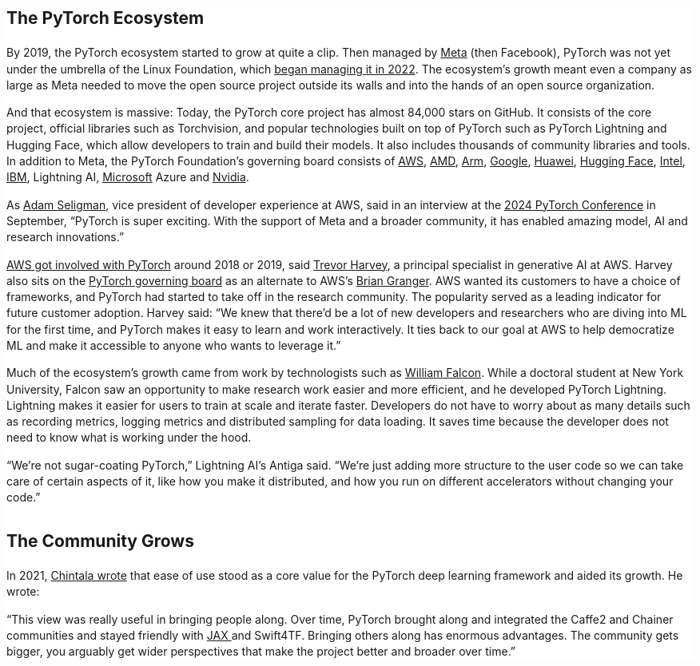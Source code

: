 ## The PyTorch Ecosystem
By 2019, the PyTorch ecosystem started to grow at quite a clip. Then managed by [Meta](https://about.meta.com/?utm_content=inline+mention) (then Facebook), PyTorch was not yet under the umbrella of the Linux Foundation, which [began managing it in 2022](https://thenewstack.io/pytorch-takes-ai-ml-back-to-its-research-open-source-roots/). The ecosystem’s growth meant even a company as large as Meta needed to move the open source project outside its walls and into the hands of an open source organization.

And that ecosystem is massive: Today, the PyTorch core project has almost 84,000 stars on GitHub. It consists of the core project, official libraries such as Torchvision, and popular technologies built on top of PyTorch such as PyTorch Lightning and Hugging Face, which allow developers to train and build their models. It also includes thousands of community libraries and tools. In addition to Meta, the PyTorch Foundation’s governing board consists of [AWS](https://aws.amazon.com/?utm_content=inline+mention), [AMD](https://www.amd.com/en/products/processors/server/epyc/google-cloud.html?utm_content=inline+mention), [Arm](https://www.arm.com/campaigns/multi-arch-cloud-infrastructure?utm_content=inline+mention), [Google](https://cloud.google.com/?utm_content=inline+mention), [Huawei](https://www.huawei.com/en/), [Hugging Face](https://huggingface.co/), [Intel](https://www.intel.com/content/www/us/en/now/data-centric/overview.html?utm_content=inline+mention), [IBM](https://www.ibm.com?utm_content=inline+mention), Lightning AI, [Microsoft](https://news.microsoft.com/?utm_content=inline+mention) Azure and [Nvidia](https://www.nvidia.com/en-us/).

As [Adam Seligman](https://www.linkedin.com/in/adamseligman/), vice president of developer experience at AWS, said in an interview at the [2024 PyTorch Conference](https://events.linuxfoundation.org/pytorch-conference/) in September, “PyTorch is super exciting. With the support of Meta and a broader community, it has enabled amazing model, AI and research innovations.”

[AWS got involved with PyTorch](https://aws.amazon.com/pytorch/) around 2018 or 2019, said [Trevor Harvey](https://www.linkedin.com/in/trevorharvey1/), a principal specialist in generative AI at AWS. Harvey also sits on the [PyTorch governing board](https://pytorch.org/governing-board) as an alternate to AWS’s [Brian Granger](https://www.linkedin.com/in/brian-granger-b9998662/). AWS wanted its customers to have a choice of frameworks, and PyTorch had started to take off in the research community. The popularity served as a leading indicator for future customer adoption. Harvey said:
“We knew that there’d be a lot of new developers and researchers who are diving into ML for the first time, and PyTorch makes it easy to learn and work interactively. It ties back to our goal at AWS to help democratize ML and make it accessible to anyone who wants to leverage it.”

Much of the ecosystem’s growth came from work by technologists such as [William Falcon](https://www.linkedin.com/in/wfalcon/). While a doctoral student at New York University, Falcon saw an opportunity to make research work easier and more efficient, and he developed PyTorch Lightning. Lightning makes it easier for users to train at scale and iterate faster. Developers do not have to worry about as many details such as recording metrics, logging metrics and distributed sampling for data loading. It saves time because the developer does not need to know what is working under the hood.

“We’re not sugar-coating PyTorch,” Lightning AI’s Antiga said. “We’re just adding more structure to the user code so we can take care of certain aspects of it, like how you make it distributed, and how you run on different accelerators without changing your code.”

## The Community Grows
In 2021, [Chintala wrote](https://soumith.ch/blog/2021-08-02-growing-opensource.md.html) that ease of use stood as a core value for the PyTorch deep learning framework and aided its growth. He wrote:

“This view was really useful in bringing people along. Over time, PyTorch brought along and integrated the Caffe2 and Chainer communities and stayed friendly with [JAX ](https://github.com/jax-ml/jax)and Swift4TF. Bringing others along has enormous advantages. The community gets bigger, you arguably get wider perspectives that make the project better and broader over time.”

